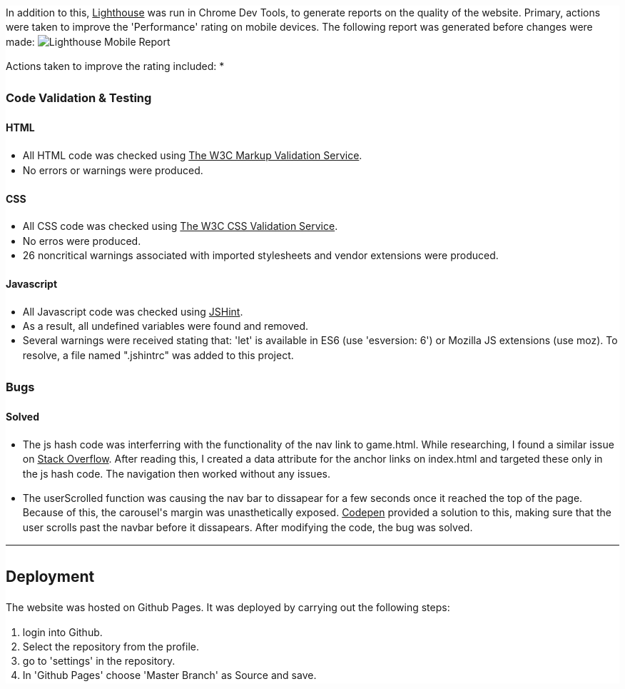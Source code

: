 In addition to this, [Lighthouse](https://developers.google.com/web/tools/lighthouse) was run in Chrome Dev Tools, to generate reports on the quality of the website.
Primary, actions were taken to improve the 'Performance' rating on mobile devices. 
The following report was generated before changes were made:
![Lighthouse Mobile Report ](aassets/images/readme_files/lhmobb.png)

Actions taken to improve the rating included:
* 


### Code Validation & Testing
#### HTML
* All HTML code was checked using [The W3C Markup Validation Service](https://validator.w3.org/).
* No errors or warnings were produced.

#### CSS
* All CSS code was checked using [The W3C CSS Validation Service](https://jigsaw.w3.org/css-validator/).
* No erros were produced. 
* 26 noncritical warnings associated with imported stylesheets and vendor extensions were produced. 

#### Javascript
* All Javascript code was checked using [JSHint](https://jshint.com/). 
* As a result, all undefined variables were found and removed. 
* Several warnings were received stating that: 'let' is available in ES6 (use 'esversion: 6') or Mozilla JS extensions (use moz). To resolve, a file named ".jshintrc"  was added to this project.

### Bugs

#### Solved
* The js hash code was interferring with the functionality of the nav link to game.html. While researching, I found a similar issue on [Stack Overflow](https://stackoverflow.com/questions/59706410/link-with-anchor-to-different-page-href). 
After reading this, I created a data attribute for the anchor links on index.html and targeted these only in the js hash code. The navigation then worked without any issues.

* The userScrolled function was causing the nav bar to dissapear for a few seconds once it reached the top of the page. 
Because of this, the carousel's margin was unasthetically exposed. [Codepen](https://codepen.io/fbmiranda/pen/edqgxm) 
provided a solution to this, making sure that the user scrolls past the navbar before it dissapears. After modifying the code, the bug was solved. 


----------------------------

## Deployment

The website was hosted on Github Pages. It was deployed by carrying out the following steps:

1. login into Github.
2. Select the repository from the profile.
3. go to 'settings' in the repository.
4. In 'Github Pages' choose 'Master Branch' as Source and save.
